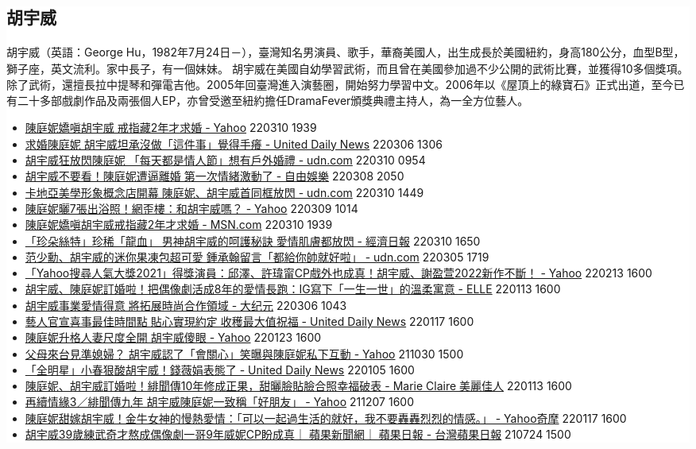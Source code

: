 ## 胡宇威

胡宇威（英語：George Hu，1982年7月24日－），臺灣知名男演員、歌手，華裔美國人，出生成長於美國紐約，身高180公分，血型B型，獅子座，英文流利。家中長子，有一個妹妹。
胡宇威在美國自幼學習武術，而且曾在美國參加過不少公開的武術比賽，並獲得10多個獎項。除了武術，還擅長拉中提琴和彈電吉他。2005年回臺灣進入演藝圈，開始努力學習中文。2006年以《屋頂上的綠寶石》正式出道，至今已有二十多部戲劇作品及兩張個人EP，亦曾受邀至紐約擔任DramaFever頒獎典禮主持人，為一全方位藝人。
- [陳庭妮嬌嗔胡宇威 戒指藏2年才求婚 - Yahoo](https://tw.news.yahoo.com/%E9%99%B3%E5%BA%AD%E5%A6%AE%E5%AC%8C%E5%97%94%E8%83%A1%E5%AE%87%E5%A8%81-%E6%88%92%E6%8C%87%E8%97%8F2%E5%B9%B4%E6%89%8D%E6%B1%82%E5%A9%9A-064056942.html "陳庭妮嬌嗔胡宇威 戒指藏2年才求婚 - Yahoo") 220310 1939
- [求婚陳庭妮 胡宇威坦承沒做「這件事」覺得手癢 - United Daily News](https://stars.udn.com/star/story/10091/6144110 "求婚陳庭妮 胡宇威坦承沒做「這件事」覺得手癢 - United Daily News") 220306 1306
- [胡宇威狂放閃陳庭妮 「每天都是情人節」想有戶外婚禮 - udn.com](https://udn.com/news/story/7270/6153766?from=udn-catebreaknews_ch2 "胡宇威狂放閃陳庭妮 「每天都是情人節」想有戶外婚禮 - udn.com") 220310 0954
- [胡宇威不要看！陳庭妮遭逼離婚 第一次情緒激動了 - 自由娛樂](https://ent.ltn.com.tw/news/breakingnews/3853090 "胡宇威不要看！陳庭妮遭逼離婚 第一次情緒激動了 - 自由娛樂") 220308 2050
- [卡地亞美學形象概念店開幕 陳庭妮、胡宇威首同框放閃 - udn.com](https://udn.com/news/story/7270/6154806?from=udn-ch1_breaknews-1-0-news "卡地亞美學形象概念店開幕 陳庭妮、胡宇威首同框放閃 - udn.com") 220310 1449
- [陳庭妮曬7張出浴照！網歪樓：和胡宇威嗎？ - Yahoo](https://tw.news.yahoo.com/%E9%99%B3%E5%BA%AD%E5%A6%AE%E6%9B%AC7%E5%BC%B5%E5%87%BA%E6%B5%B4%E7%85%A7-%E7%B6%B2%E6%AD%AA%E6%A8%93-%E5%92%8C%E8%83%A1%E5%AE%87%E5%A8%81%E5%97%8E-015306305.html "陳庭妮曬7張出浴照！網歪樓：和胡宇威嗎？ - Yahoo") 220309 1014
- [陳庭妮嬌嗔胡宇威戒指藏2年才求婚 - MSN.com](https://www.msn.com/zh-tw/news/living/%E9%99%B3%E5%BA%AD%E5%A6%AE%E5%AC%8C%E5%97%94%E8%83%A1%E5%AE%87%E5%A8%81-%E6%88%92%E6%8C%87%E8%97%8F2%E5%B9%B4%E6%89%8D%E6%B1%82%E5%A9%9A/ar-AAURLx6?li=BBqj0iS "陳庭妮嬌嗔胡宇威戒指藏2年才求婚 - MSN.com") 220310 1939
- [「珍朵絲特」珍稀「龍血」 男神胡宇威的呵護秘訣 愛情肌膚都放閃 - 經濟日報](https://money.udn.com/money/story/5635/6155229 "「珍朵絲特」珍稀「龍血」 男神胡宇威的呵護秘訣 愛情肌膚都放閃 - 經濟日報") 220310 1650
- [范少勳、胡宇威的迷你果凍包超可愛 鍾承翰留言「都給你帥就好啦」 - udn.com](https://udn.com/news/story/7270/6142981 "范少勳、胡宇威的迷你果凍包超可愛 鍾承翰留言「都給你帥就好啦」 - udn.com") 220305 1719
- [「Yahoo搜尋人氣大獎2021」得獎演員：邱澤、許瑋甯CP戲外也成真！胡宇威、謝盈萱2022新作不斷！ - Yahoo](https://tw.news.yahoo.com/%E3%80%8C-yahoo%E6%90%9C%E5%B0%8B%E4%BA%BA%E6%B0%A3%E5%A4%A7%E7%8D%8E-2021-%E3%80%8D%E5%BE%97%E7%8D%8E%E6%BC%94%E5%93%A1%EF%BC%9A%E9%82%B1%E6%BE%A4%E3%80%81%E8%A8%B1%E7%91%8B%E7%94%AFc-p%E6%88%B2%E5%A4%96%E4%B9%9F%E6%88%90%E7%9C%9F%EF%BC%81%E8%83%A1%E5%AE%87%E5%A8%81%E3%80%81%E8%AC%9D%E7%9B%88%E8%90%B1-2022-%E6%96%B0%E4%BD%9C%E4%B8%8D%E6%96%B7%EF%BC%81-040031127.html "「Yahoo搜尋人氣大獎2021」得獎演員：邱澤、許瑋甯CP戲外也成真！胡宇威、謝盈萱2022新作不斷！ - Yahoo") 220213 1600
- [胡宇威、陳庭妮訂婚啦！把偶像劇活成8年的愛情長跑：IG寫下「一生一世」的溫柔寓意 - ELLE](https://www.elle.com/tw/entertainment/gossip/g38752429/ni-chen-george-hu-love/ "胡宇威、陳庭妮訂婚啦！把偶像劇活成8年的愛情長跑：IG寫下「一生一世」的溫柔寓意 - ELLE") 220113 1600
- [胡宇威事業愛情得意 將拓展時尚合作領域 - 大纪元](https://www.epochtimes.com/gb/22/3/6/n13625102.htm "胡宇威事業愛情得意 將拓展時尚合作領域 - 大纪元") 220306 1043
- [藝人官宣喜事最佳時間點 貼心實現約定 收穫最大值祝福 - United Daily News](https://stars.udn.com/star/story/10093/6038645 "藝人官宣喜事最佳時間點 貼心實現約定 收穫最大值祝福 - United Daily News") 220117 1600
- [陳庭妮升格人妻尺度全開 胡宇威傻眼 - Yahoo](https://tw.news.yahoo.com/%E9%99%B3%E5%BA%AD%E5%A6%AE%E5%8D%87%E6%A0%BC%E4%BA%BA%E5%A6%BB%E5%B0%BA%E5%BA%A6%E5%85%A8%E9%96%8B-%E8%83%A1%E5%AE%87%E5%A8%81%E5%82%BB%E7%9C%BC-024505579.html "陳庭妮升格人妻尺度全開 胡宇威傻眼 - Yahoo") 220123 1600
- [父母來台見準媳婦？ 胡宇威認了「會關心」笑曝與陳庭妮私下互動 - Yahoo](https://tw.news.yahoo.com/%E8%83%A1%E5%AE%87%E5%A8%81%E6%BF%80%E5%8B%95%E7%8B%82%E8%AE%9A%E9%99%B3%E5%BA%AD%E5%A6%AE%E5%85%A5%E5%9C%8D%E9%87%91%E9%A6%AC%EF%BC%81-%E8%A2%AB%E5%95%8F%E3%80%8C%E7%88%B6%E6%AF%8D%E4%BE%86%E5%8F%B0%E8%A6%8B%E6%BA%96%E5%AA%B3%E5%A9%A6%E3%80%8D%E7%AC%91%E4%BA%86-085616502.html "父母來台見準媳婦？ 胡宇威認了「會關心」笑曝與陳庭妮私下互動 - Yahoo") 211030 1500
- [「全明星」小春狠酸胡宇威！錢薇娟表態了 - United Daily News](https://stars.udn.com/star/story/10091/6011633 "「全明星」小春狠酸胡宇威！錢薇娟表態了 - United Daily News") 220105 1600
- [陳庭妮、胡宇威訂婚啦！緋聞傳10年修成正果，甜曬臉貼臉合照幸福破表 - Marie Claire 美麗佳人](https://www.marieclaire.com.tw/entertainment/news/63141 "陳庭妮、胡宇威訂婚啦！緋聞傳10年修成正果，甜曬臉貼臉合照幸福破表 - Marie Claire 美麗佳人") 220113 1600
- [再續情緣3／緋聞傳九年 胡宇威陳庭妮一致稱「好朋友」 - Yahoo](https://tw.news.yahoo.com/%E5%86%8D%E7%BA%8C%E6%83%85%E7%B7%A33-%E7%B7%8B%E8%81%9E%E5%82%B3%E4%B9%9D%E5%B9%B4-%E8%83%A1%E5%AE%87%E5%A8%81%E9%99%B3%E5%BA%AD%E5%A6%AE-%E8%87%B4%E7%A8%B1-%E5%A5%BD%E6%9C%8B%E5%8F%8B-220000520.html "再續情緣3／緋聞傳九年 胡宇威陳庭妮一致稱「好朋友」 - Yahoo") 211207 1600
- [陳庭妮甜嫁胡宇威！金牛女神的慢熱愛情：「可以一起過生活的就好，我不要轟轟烈烈的情感。」 - Yahoo奇摩](https://tw.yahoo.com/style/%E9%99%B3%E5%BA%AD%E5%A6%AE%E7%94%9C%E5%AB%81%E8%83%A1%E5%AE%87%E5%A8%81-%E9%87%91%E7%89%9B%E5%A5%B3%E7%A5%9E%E7%9A%84%E6%85%A2%E7%86%B1%E6%84%9B%E6%83%85-%E5%8F%AF%E4%BB%A5-%E8%B5%B7%E9%81%8E%E7%94%9F%E6%B4%BB%E7%9A%84%E5%B0%B1%E5%A5%BD-%E6%88%91%E4%B8%8D%E8%A6%81%E8%BD%9F%E8%BD%9F%E7%83%88%E7%83%88%E7%9A%84%E6%83%85%E6%84%9F-094404848.html "陳庭妮甜嫁胡宇威！金牛女神的慢熱愛情：「可以一起過生活的就好，我不要轟轟烈烈的情感。」 - Yahoo奇摩") 220117 1600
- [胡宇威39歲練武奇才熬成偶像劇一哥9年威妮CP盼成真｜ 蘋果新聞網｜ 蘋果日報 - 台灣蘋果日報](https://tw.appledaily.com/entertainment/20210724/5OELNCULXJFSBJ5MWEXHRIKCZU/ "胡宇威39歲練武奇才熬成偶像劇一哥9年威妮CP盼成真｜ 蘋果新聞網｜ 蘋果日報 - 台灣蘋果日報") 210724 1500
